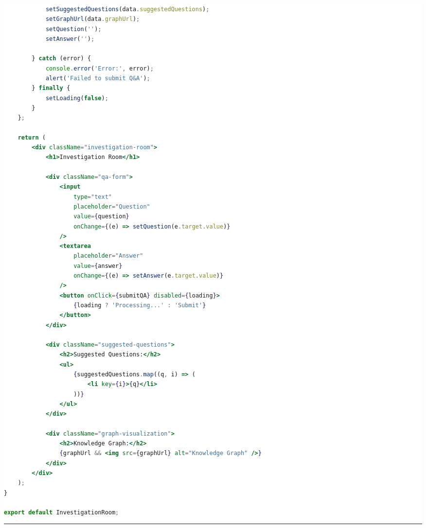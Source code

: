 ```jsx
            setSuggestedQuestions(data.suggestedQuestions);
            setGraphUrl(data.graphUrl);
            setQuestion('');
            setAnswer('');
            
        } catch (error) {
            console.error('Error:', error);
            alert('Failed to submit Q&A');
        } finally {
            setLoading(false);
        }
    };
    
    return (
        <div className="investigation-room">
            <h1>Investigation Room</h1>
            
            <div className="qa-form">
                <input 
                    type="text" 
                    placeholder="Question"
                    value={question}
                    onChange={(e) => setQuestion(e.target.value)}
                />
                <textarea 
                    placeholder="Answer"
                    value={answer}
                    onChange={(e) => setAnswer(e.target.value)}
                />
                <button onClick={submitQA} disabled={loading}>
                    {loading ? 'Processing...' : 'Submit'}
                </button>
            </div>
            
            <div className="suggested-questions">
                <h2>Suggested Questions:</h2>
                <ul>
                    {suggestedQuestions.map((q, i) => (
                        <li key={i}>{q}</li>
                    ))}
                </ul>
            </div>
            
            <div className="graph-visualization">
                <h2>Knowledge Graph:</h2>
                {graphUrl && <img src={graphUrl} alt="Knowledge Graph" />}
            </div>
        </div>
    );
}

export default InvestigationRoom;
```

---